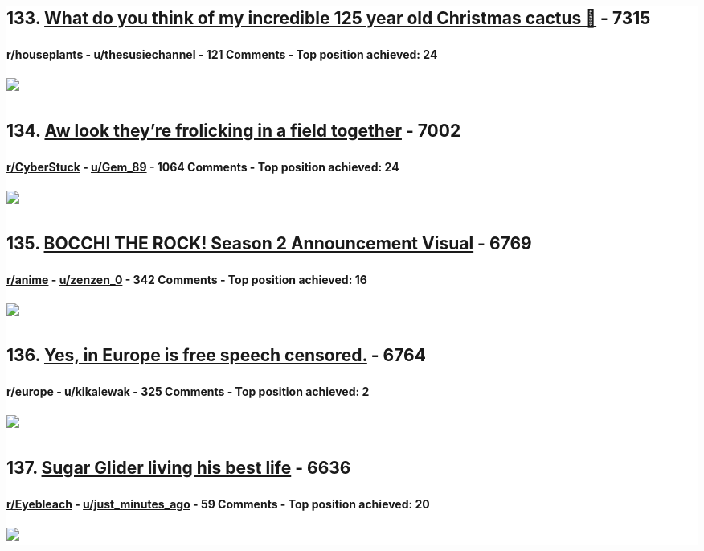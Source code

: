 ## 133. [What do you think of my incredible 125 year old Christmas cactus 🩷](http://reddit.com/r/houseplants/comments/1iqgqwj/what_do_you_think_of_my_incredible_125_year_old/) - 7315
#### [r/houseplants](http://reddit.com/r/houseplants) - [u/thesusiechannel](http://reddit.com/u/thesusiechannel) - 121 Comments - Top position achieved: 24

<a href="https://i.redd.it/xyic45nujeje1.jpeg"><img src="https://a.thumbs.redditmedia.com/p2fMLXzItNH9y25EhpLI7Nue4gvFrJXw7zQ_YaFI8k4.jpg"></img></a>

## 134. [Aw look they’re frolicking in a field together](http://reddit.com/r/CyberStuck/comments/1iq5nz0/aw_look_theyre_frolicking_in_a_field_together/) - 7002
#### [r/CyberStuck](http://reddit.com/r/CyberStuck) - [u/Gem_89](http://reddit.com/u/Gem_89) - 1064 Comments - Top position achieved: 24

<a href="https://v.redd.it/mcbslweo2cje1"><img src="https://external-preview.redd.it/dHF4c216Y28yY2plMXw9J5GUdMrh1OOqIk-fsTodZi--dq7Olqjt9TvsUVBa.png?width=140&amp;height=140&amp;crop=140:140,smart&amp;format=jpg&amp;v=enabled&amp;lthumb=true&amp;s=d7bc03ef99f3fc092dc5dd4305d0bf91e6d94dad"></img></a>

## 135. [BOCCHI THE ROCK! Season 2 Announcement Visual](http://reddit.com/r/anime/comments/1ipzkqp/bocchi_the_rock_season_2_announcement_visual/) - 6769
#### [r/anime](http://reddit.com/r/anime) - [u/zenzen_0](http://reddit.com/u/zenzen_0) - 342 Comments - Top position achieved: 16

<a href="https://i.redd.it/8g42euxvhaje1.jpeg"><img src="https://b.thumbs.redditmedia.com/QBnClYd-Y1si4X9rTnYwcX479kQUY59HKw5rs411t3s.jpg"></img></a>

## 136. [Yes, in Europe is free speech censored.](http://reddit.com/r/europe/comments/1ipy50a/yes_in_europe_is_free_speech_censored/) - 6764
#### [r/europe](http://reddit.com/r/europe) - [u/kikalewak](http://reddit.com/u/kikalewak) - 325 Comments - Top position achieved: 2

<a href="https://i.redd.it/jnablr6ry9je1.jpeg"><img src="https://b.thumbs.redditmedia.com/ayazCXLKhUCpoQ_R-lGjimIvA-kiWIuEdBimL8JNrBI.jpg"></img></a>

## 137. [Sugar Glider living his best life](http://reddit.com/r/Eyebleach/comments/1iq16sk/sugar_glider_living_his_best_life/) - 6636
#### [r/Eyebleach](http://reddit.com/r/Eyebleach) - [u/just_minutes_ago](http://reddit.com/u/just_minutes_ago) - 59 Comments - Top position achieved: 20

<a href="https://v.redd.it/pq4alh440bje1"><img src="https://external-preview.redd.it/dHh5a2dyODUwYmplMR7iDI9Iot5CQmk_317mwPZKN8yHfnw7aSe_pX37jsk4.png?width=140&amp;height=140&amp;crop=140:140,smart&amp;format=jpg&amp;v=enabled&amp;lthumb=true&amp;s=f50dad346bdaeeb8184f3d91670900cd03bdd572"></img></a>
